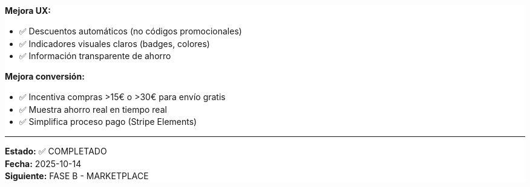**Mejora UX:**
- ✅ Descuentos automáticos (no códigos promocionales)
- ✅ Indicadores visuales claros (badges, colores)
- ✅ Información transparente de ahorro

**Mejora conversión:**
- ✅ Incentiva compras >15€ o >30€ para envío gratis
- ✅ Muestra ahorro real en tiempo real
- ✅ Simplifica proceso pago (Stripe Elements)

---

**Estado:** ✅ COMPLETADO  
**Fecha:** 2025-10-14  
**Siguiente:** FASE B - MARKETPLACE
